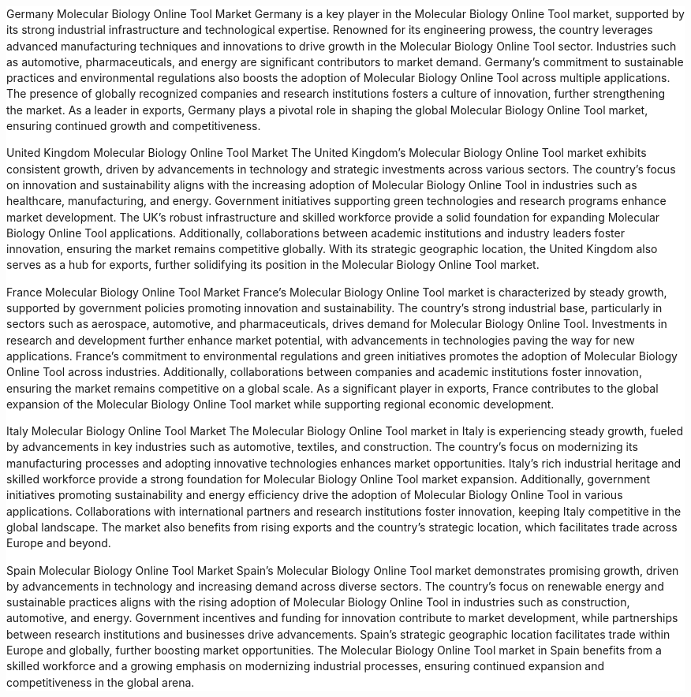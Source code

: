 Germany Molecular Biology Online Tool Market
Germany is a key player in the Molecular Biology Online Tool market, supported by its strong industrial infrastructure and technological expertise. Renowned for its engineering prowess, the country leverages advanced manufacturing techniques and innovations to drive growth in the Molecular Biology Online Tool sector. Industries such as automotive, pharmaceuticals, and energy are significant contributors to market demand. Germany’s commitment to sustainable practices and environmental regulations also boosts the adoption of Molecular Biology Online Tool across multiple applications. The presence of globally recognized companies and research institutions fosters a culture of innovation, further strengthening the market. As a leader in exports, Germany plays a pivotal role in shaping the global Molecular Biology Online Tool market, ensuring continued growth and competitiveness.

United Kingdom Molecular Biology Online Tool Market
The United Kingdom’s Molecular Biology Online Tool market exhibits consistent growth, driven by advancements in technology and strategic investments across various sectors. The country’s focus on innovation and sustainability aligns with the increasing adoption of Molecular Biology Online Tool in industries such as healthcare, manufacturing, and energy. Government initiatives supporting green technologies and research programs enhance market development. The UK’s robust infrastructure and skilled workforce provide a solid foundation for expanding Molecular Biology Online Tool applications. Additionally, collaborations between academic institutions and industry leaders foster innovation, ensuring the market remains competitive globally. With its strategic geographic location, the United Kingdom also serves as a hub for exports, further solidifying its position in the Molecular Biology Online Tool market.

France Molecular Biology Online Tool Market
France’s Molecular Biology Online Tool market is characterized by steady growth, supported by government policies promoting innovation and sustainability. The country’s strong industrial base, particularly in sectors such as aerospace, automotive, and pharmaceuticals, drives demand for Molecular Biology Online Tool. Investments in research and development further enhance market potential, with advancements in technologies paving the way for new applications. France’s commitment to environmental regulations and green initiatives promotes the adoption of Molecular Biology Online Tool across industries. Additionally, collaborations between companies and academic institutions foster innovation, ensuring the market remains competitive on a global scale. As a significant player in exports, France contributes to the global expansion of the Molecular Biology Online Tool market while supporting regional economic development.

Italy Molecular Biology Online Tool Market
The Molecular Biology Online Tool market in Italy is experiencing steady growth, fueled by advancements in key industries such as automotive, textiles, and construction. The country’s focus on modernizing its manufacturing processes and adopting innovative technologies enhances market opportunities. Italy’s rich industrial heritage and skilled workforce provide a strong foundation for Molecular Biology Online Tool market expansion. Additionally, government initiatives promoting sustainability and energy efficiency drive the adoption of Molecular Biology Online Tool in various applications. Collaborations with international partners and research institutions foster innovation, keeping Italy competitive in the global landscape. The market also benefits from rising exports and the country’s strategic location, which facilitates trade across Europe and beyond.

Spain Molecular Biology Online Tool Market
Spain’s Molecular Biology Online Tool market demonstrates promising growth, driven by advancements in technology and increasing demand across diverse sectors. The country’s focus on renewable energy and sustainable practices aligns with the rising adoption of Molecular Biology Online Tool in industries such as construction, automotive, and energy. Government incentives and funding for innovation contribute to market development, while partnerships between research institutions and businesses drive advancements. Spain’s strategic geographic location facilitates trade within Europe and globally, further boosting market opportunities. The Molecular Biology Online Tool market in Spain benefits from a skilled workforce and a growing emphasis on modernizing industrial processes, ensuring continued expansion and competitiveness in the global arena.
